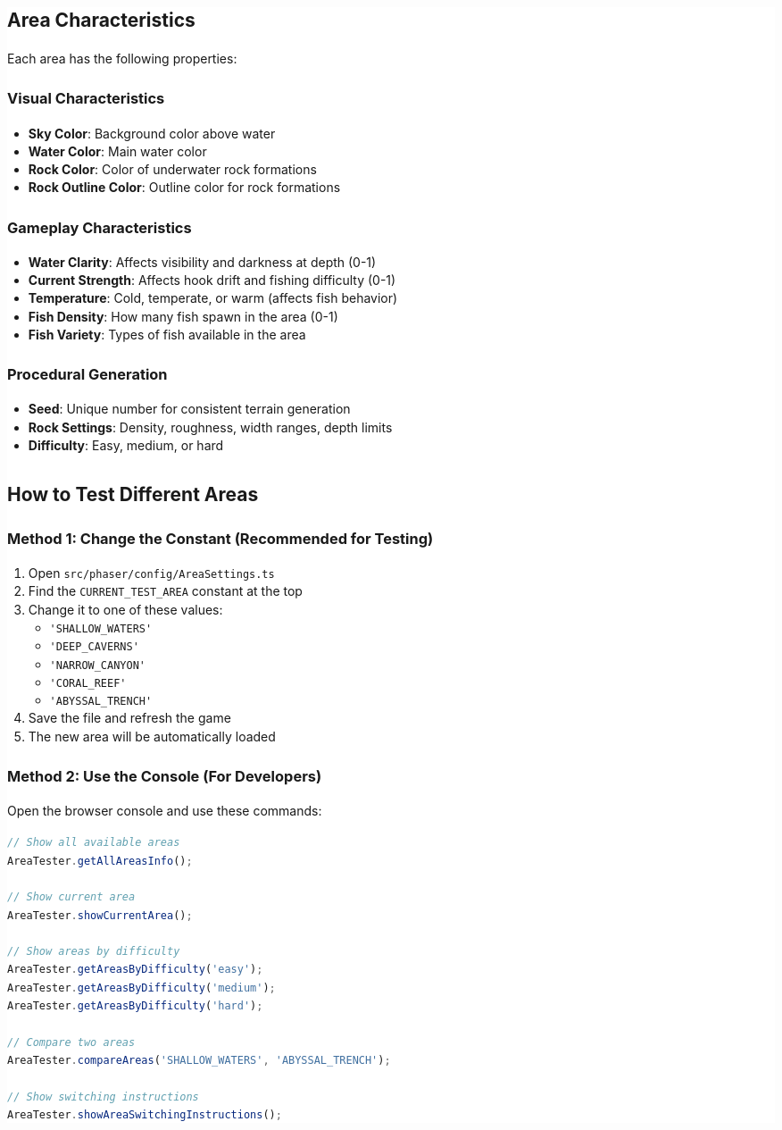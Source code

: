 ## Area Characteristics

Each area has the following properties:

### Visual Characteristics
- **Sky Color**: Background color above water
- **Water Color**: Main water color
- **Rock Color**: Color of underwater rock formations
- **Rock Outline Color**: Outline color for rock formations

### Gameplay Characteristics
- **Water Clarity**: Affects visibility and darkness at depth (0-1)
- **Current Strength**: Affects hook drift and fishing difficulty (0-1)
- **Temperature**: Cold, temperate, or warm (affects fish behavior)
- **Fish Density**: How many fish spawn in the area (0-1)
- **Fish Variety**: Types of fish available in the area

### Procedural Generation
- **Seed**: Unique number for consistent terrain generation
- **Rock Settings**: Density, roughness, width ranges, depth limits
- **Difficulty**: Easy, medium, or hard

## How to Test Different Areas

### Method 1: Change the Constant (Recommended for Testing)

1. Open `src/phaser/config/AreaSettings.ts`
2. Find the `CURRENT_TEST_AREA` constant at the top
3. Change it to one of these values:
   - `'SHALLOW_WATERS'`
   - `'DEEP_CAVERNS'`
   - `'NARROW_CANYON'`
   - `'CORAL_REEF'`
   - `'ABYSSAL_TRENCH'`
4. Save the file and refresh the game
5. The new area will be automatically loaded

### Method 2: Use the Console (For Developers)

Open the browser console and use these commands:

```javascript
// Show all available areas
AreaTester.getAllAreasInfo();

// Show current area
AreaTester.showCurrentArea();

// Show areas by difficulty
AreaTester.getAreasByDifficulty('easy');
AreaTester.getAreasByDifficulty('medium');
AreaTester.getAreasByDifficulty('hard');

// Compare two areas
AreaTester.compareAreas('SHALLOW_WATERS', 'ABYSSAL_TRENCH');

// Show switching instructions
AreaTester.showAreaSwitchingInstructions();
```
